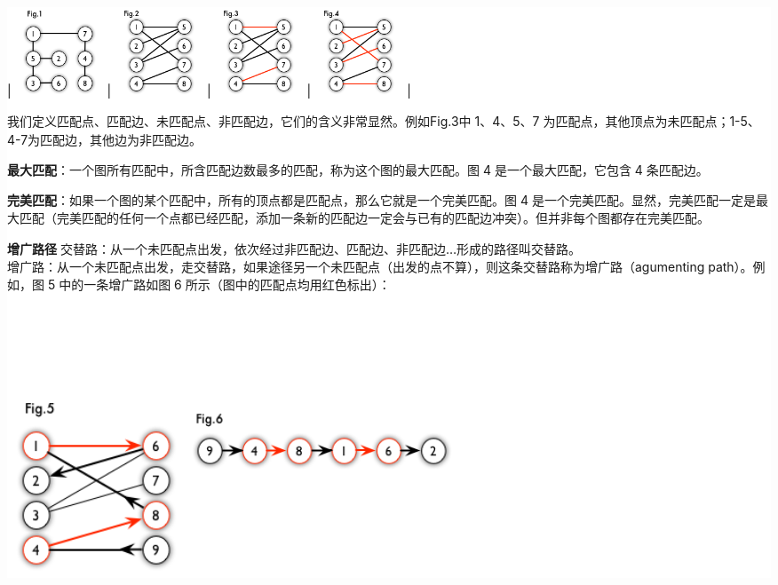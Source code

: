 | <img src="/img/in-post/hungarian/graph_1.png" width="100" height="100"> | <img src="/img/in-post/hungarian/graph_2.png" width="100" height="100"> | <img src="/img/in-post/hungarian/graph_3.png" width="100" height="100"> | <img src="/img/in-post/hungarian/graph_4.png" width="100" height="100"> |  

我们定义匹配点、匹配边、未匹配点、非匹配边，它们的含义非常显然。例如Fig.3中 1、4、5、7 为匹配点，其他顶点为未匹配点；1-5、4-7为匹配边，其他边为非匹配边。

**最大匹配**：一个图所有匹配中，所含匹配边数最多的匹配，称为这个图的最大匹配。图 4 是一个最大匹配，它包含 4 条匹配边。

**完美匹配**：如果一个图的某个匹配中，所有的顶点都是匹配点，那么它就是一个完美匹配。图 4 是一个完美匹配。显然，完美匹配一定是最大匹配（完美匹配的任何一个点都已经匹配，添加一条新的匹配边一定会与已有的匹配边冲突）。但并非每个图都存在完美匹配。

**增广路径**
交替路：从一个未匹配点出发，依次经过非匹配边、匹配边、非匹配边…形成的路径叫交替路。  
增广路：从一个未匹配点出发，走交替路，如果途径另一个未匹配点（出发的点不算），则这条交替路称为增广路（agumenting path）。例如，图 5 中的一条增广路如图 6 所示（图中的匹配点均用红色标出）：

<img src="/img/in-post/hungarian/graph_5.png" width="200" height="200">  
<img src="/img/in-post/hungarian/graph_6.png" width="300" height="300">